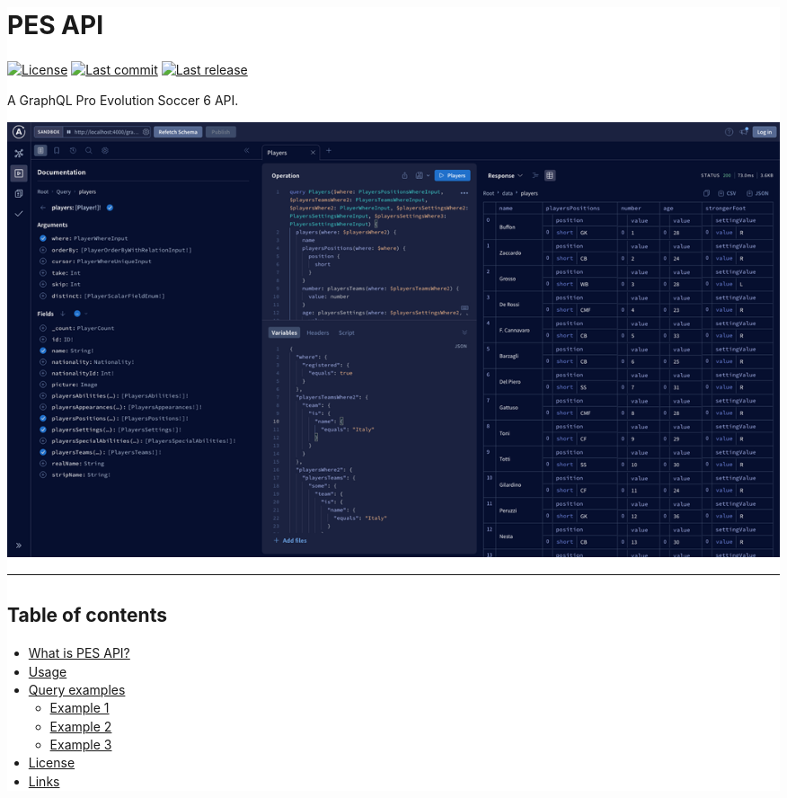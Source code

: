 # PES API

<p>
	<a href="https://github.com/antogno/pesapi/blob/master/LICENSE"><img src="https://img.shields.io/github/license/antogno/pesapi" alt="License"></a>
	<a href="https://github.com/antogno/pesapi/commits"><img src="https://img.shields.io/github/last-commit/antogno/pesapi" alt="Last commit"></a>
	<a href="https://github.com/antogno/pesapi/releases/latest"><img src="https://img.shields.io/github/v/tag/antogno/pesapi?label=last%20release" alt="Last release"></a>
</p>

A GraphQL Pro Evolution Soccer 6 API.

<p align="center">
	<img alt="Screenshot" src="https://raw.githubusercontent.com/antogno/pesapi/master/public/images/screenshot.png">
</p>

---

## Table of contents

- [What is PES API?](#what-is-pes-api)
- [Usage](#usage)
- [Query examples](#query-examples)
  - [Example 1](#example-1)
  - [Example 2](#example-2)
  - [Example 3](#example-3)
- [License](#license)
- [Links](#links)
